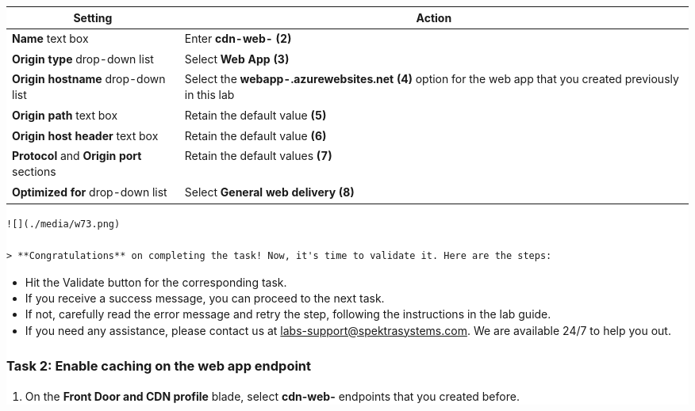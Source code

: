    | Setting | Action |
   | -- | -- |
   | **Name** text box | Enter **cdn-web-<inject key="DeploymentID" enableCopy="false"/> (2)**|
   | **Origin type** drop-down list | Select **Web App (3)** |
   | **Origin hostname** drop-down list | Select the **webapp-<inject key="DeploymentID" enableCopy="false"/>.azurewebsites.net (4)** option for the web app that you created previously in this lab |
   | **Origin path** text box | Retain the default value **(5)** |
   | **Origin host header** text box | Retain the default value **(6)** |
   | **Protocol** and **Origin port** sections | Retain the default values **(7)** |
   | **Optimized for** drop-down list | Select **General web delivery (8)** |

    ![](./media/w73.png)   

    > **Congratulations** on completing the task! Now, it's time to validate it. Here are the steps:
   - Hit the Validate button for the corresponding task.
   - If you receive a success message, you can proceed to the next task.
   - If not, carefully read the error message and retry the step, following the instructions in the lab guide.
   - If you need any assistance, please contact us at labs-support@spektrasystems.com. We are available 24/7 to help you out.
 
   <validation step="b21d077e-b1f5-40db-982e-d93653efea47" />

### Task 2: Enable caching on the web app endpoint

1. On the **Front Door and CDN profile** blade, select **cdn-web-<inject key="DeploymentID" enableCopy="false"/>** endpoints that you created before.
